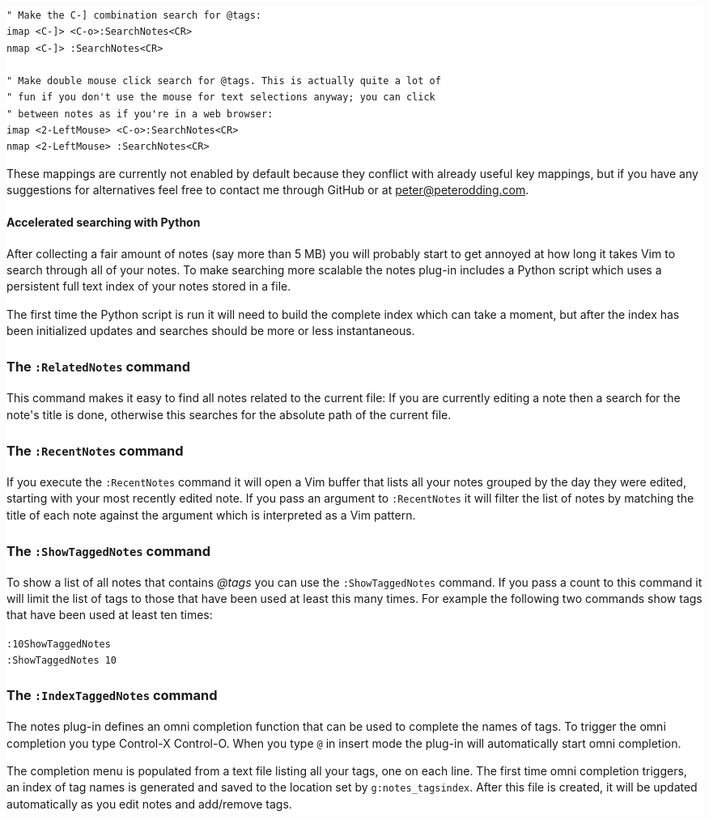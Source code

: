     " Make the C-] combination search for @tags:
    imap <C-]> <C-o>:SearchNotes<CR>
    nmap <C-]> :SearchNotes<CR>

    " Make double mouse click search for @tags. This is actually quite a lot of
    " fun if you don't use the mouse for text selections anyway; you can click
    " between notes as if you're in a web browser:
    imap <2-LeftMouse> <C-o>:SearchNotes<CR>
    nmap <2-LeftMouse> :SearchNotes<CR>

These mappings are currently not enabled by default because they conflict with already useful key mappings, but if you have any suggestions for alternatives feel free to contact me through GitHub or at <peter@peterodding.com>.

#### Accelerated searching with Python

After collecting a fair amount of notes (say more than 5 MB) you will probably start to get annoyed at how long it takes Vim to search through all of your notes. To make searching more scalable the notes plug-in includes a Python script which uses a persistent full text index of your notes stored in a file.

The first time the Python script is run it will need to build the complete index which can take a moment, but after the index has been initialized updates and searches should be more or less instantaneous.

### The `:RelatedNotes` command

This command makes it easy to find all notes related to the current file: If you are currently editing a note then a search for the note's title is done, otherwise this searches for the absolute path of the current file.

### The `:RecentNotes` command

If you execute the `:RecentNotes` command it will open a Vim buffer that lists all your notes grouped by the day they were edited, starting with your most recently edited note. If you pass an argument to `:RecentNotes` it will filter the list of notes by matching the title of each note against the argument which is interpreted as a Vim pattern.

### The `:ShowTaggedNotes` command

To show a list of all notes that contains *@tags* you can use the `:ShowTaggedNotes` command. If you pass a count to this command it will limit the list of tags to those that have been used at least this many times. For example the following two commands show tags that have been used at least ten times:

    :10ShowTaggedNotes
    :ShowTaggedNotes 10

### The `:IndexTaggedNotes` command

The notes plug-in defines an omni completion function that can be used to complete the names of tags. To trigger the omni completion you type Control-X Control-O. When you type `@` in insert mode the plug-in will automatically start omni completion.

The completion menu is populated from a text file listing all your tags, one on each line. The first time omni completion triggers, an index of tag names is generated and saved to the location set by `g:notes_tagsindex`. After this file is created, it will be updated automatically as you edit notes and add/remove tags.
